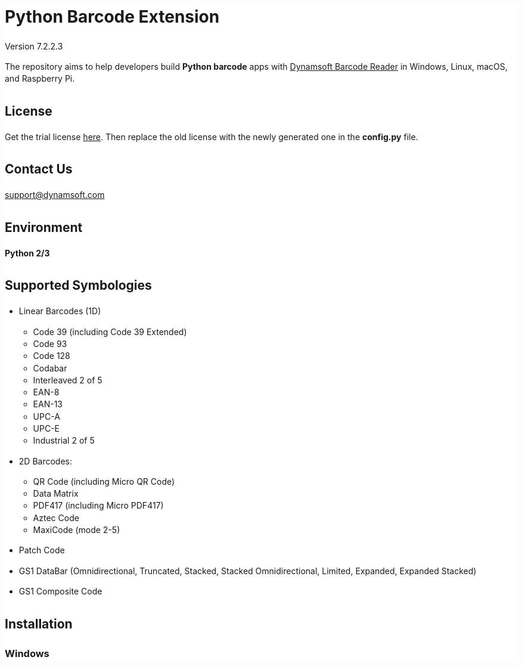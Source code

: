 # Python Barcode Extension
Version 7.2.2.3

The repository aims to help developers build **Python barcode** apps with [Dynamsoft Barcode Reader](https://www.dynamsoft.com/Products/Dynamic-Barcode-Reader.aspx) in Windows, Linux, macOS, and Raspberry Pi.

## License
Get the trial license [here](https://www.dynamsoft.com/CustomerPortal/Portal/Triallicense.aspx). Then replace the old license with the newly generated one in the **config.py** file.

## Contact Us
<support@dynamsoft.com>

## Environment
**Python 2/3**

## Supported Symbologies
- Linear Barcodes (1D)

    - Code 39 (including Code 39 Extended)
    - Code 93
    - Code 128
    - Codabar
    - Interleaved 2 of 5
    - EAN-8
    - EAN-13
    - UPC-A
    - UPC-E
    - Industrial 2 of 5

- 2D Barcodes:
    - QR Code (including Micro QR Code)
    - Data Matrix
    - PDF417 (including Micro PDF417)
    - Aztec Code
    - MaxiCode (mode 2-5)

- Patch Code
- GS1 DataBar (Omnidirectional,
Truncated, Stacked, Stacked
Omnidirectional, Limited,
Expanded, Expanded Stacked)
- GS1 Composite Code

## Installation

### Windows
